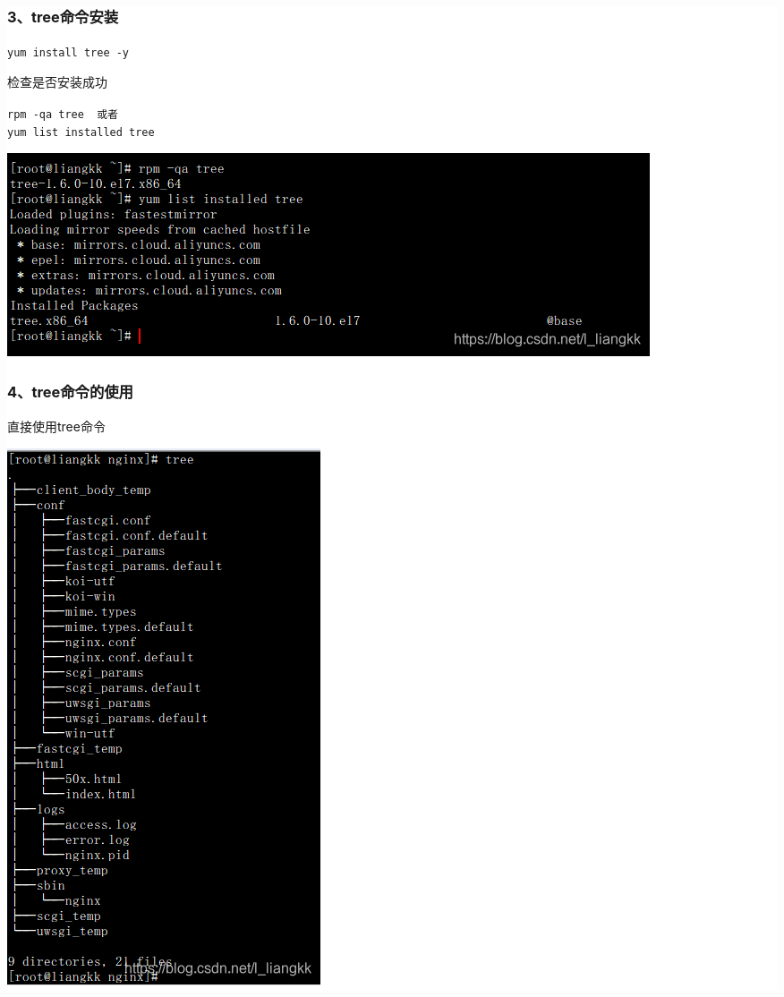 ### 3、tree命令安装

```
yum install tree -y
```

 检查是否安装成功

```
rpm -qa tree  或者
yum list installed tree
```

![img](./assets/Linux-拓展/8996c27dbc72cd4e05634d948aa5af2a-1741093872294-94.png)

### 4、tree命令的使用

 直接使用tree命令

![img](./assets/Linux-拓展/e59388830585c5202793cf9cd75f60aa-1741093872294-95.png)
